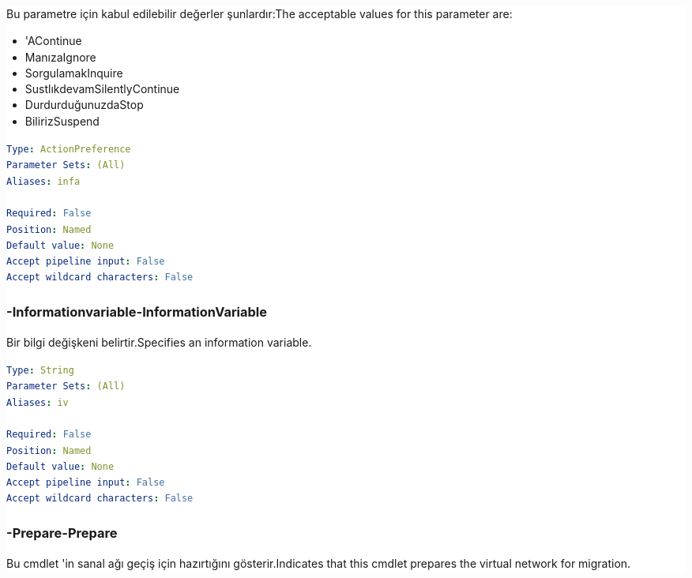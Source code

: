 <span data-ttu-id="aa6c6-125">Bu parametre için kabul edilebilir değerler şunlardır:</span><span class="sxs-lookup"><span data-stu-id="aa6c6-125">The acceptable values for this parameter are:</span></span>

- <span data-ttu-id="aa6c6-126">'A</span><span class="sxs-lookup"><span data-stu-id="aa6c6-126">Continue</span></span>
- <span data-ttu-id="aa6c6-127">Manıza</span><span class="sxs-lookup"><span data-stu-id="aa6c6-127">Ignore</span></span>
- <span data-ttu-id="aa6c6-128">Sorgulamak</span><span class="sxs-lookup"><span data-stu-id="aa6c6-128">Inquire</span></span>
- <span data-ttu-id="aa6c6-129">Sustlıkdevam</span><span class="sxs-lookup"><span data-stu-id="aa6c6-129">SilentlyContinue</span></span>
- <span data-ttu-id="aa6c6-130">Durdurduğunuzda</span><span class="sxs-lookup"><span data-stu-id="aa6c6-130">Stop</span></span>
- <span data-ttu-id="aa6c6-131">Biliriz</span><span class="sxs-lookup"><span data-stu-id="aa6c6-131">Suspend</span></span>

```yaml
Type: ActionPreference
Parameter Sets: (All)
Aliases: infa

Required: False
Position: Named
Default value: None
Accept pipeline input: False
Accept wildcard characters: False
```

### <span data-ttu-id="aa6c6-132">-Informationvariable</span><span class="sxs-lookup"><span data-stu-id="aa6c6-132">-InformationVariable</span></span>
<span data-ttu-id="aa6c6-133">Bir bilgi değişkeni belirtir.</span><span class="sxs-lookup"><span data-stu-id="aa6c6-133">Specifies an information variable.</span></span>

```yaml
Type: String
Parameter Sets: (All)
Aliases: iv

Required: False
Position: Named
Default value: None
Accept pipeline input: False
Accept wildcard characters: False
```

### <span data-ttu-id="aa6c6-134">-Prepare</span><span class="sxs-lookup"><span data-stu-id="aa6c6-134">-Prepare</span></span>
<span data-ttu-id="aa6c6-135">Bu cmdlet 'in sanal ağı geçiş için hazırtığını gösterir.</span><span class="sxs-lookup"><span data-stu-id="aa6c6-135">Indicates that this cmdlet prepares the virtual network for migration.</span></span>
